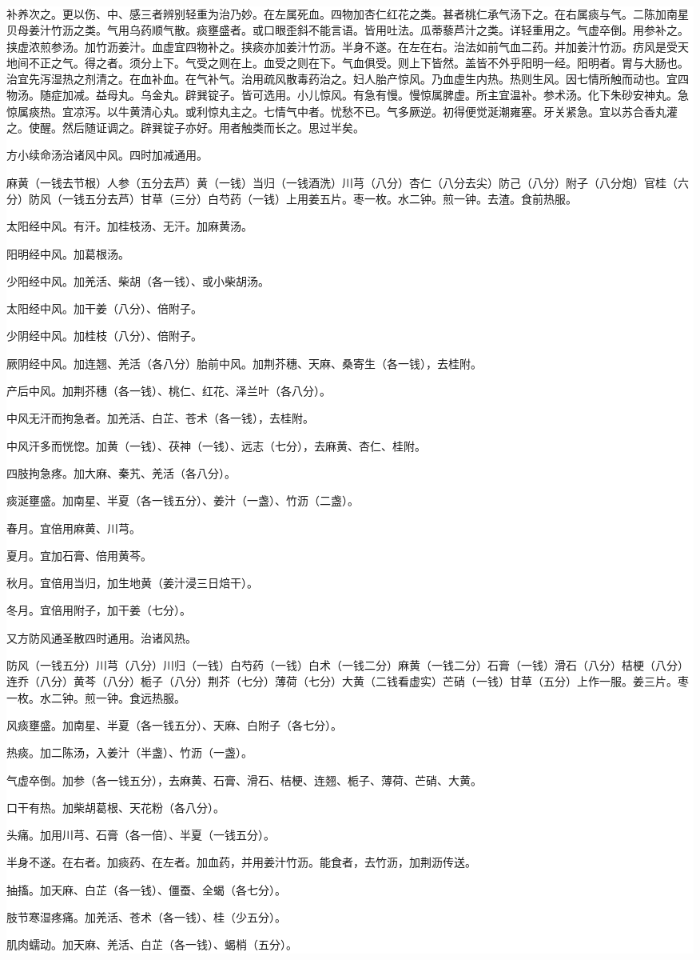 补养次之。更以伤、中、感三者辨别轻重为治乃妙。在左属死血。四物加杏仁红花之类。甚者桃仁承气汤下之。在右属痰与气。二陈加南星贝母姜汁竹沥之类。气用乌药顺气散。痰壅盛者。或口眼歪斜不能言语。皆用吐法。瓜蒂藜芦汁之类。详轻重用之。气虚卒倒。用参补之。挟虚浓煎参汤。加竹沥姜汁。血虚宜四物补之。挟痰亦加姜汁竹沥。半身不遂。在左在右。治法如前气血二药。并加姜汁竹沥。疠风是受天地间不正之气。得之者。须分上下。气受之则在上。血受之则在下。气血俱受。则上下皆然。盖皆不外乎阳明一经。阳明者。胃与大肠也。治宜先泻湿热之剂清之。在血补血。在气补气。治用疏风散毒药治之。妇人胎产惊风。乃血虚生内热。热则生风。因七情所触而动也。宜四物汤。随症加减。益母丸。乌金丸。辟巽锭子。皆可选用。小儿惊风。有急有慢。慢惊属脾虚。所主宜温补。参术汤。化下朱砂安神丸。急惊属痰热。宜凉泻。以牛黄清心丸。或利惊丸主之。七情气中者。忧愁不已。气多厥逆。初得便觉涎潮雍塞。牙关紧急。宜以苏合香丸灌之。使醒。然后随证调之。辟巽锭子亦好。用者触类而长之。思过半矣。  

方小续命汤治诸风中风。四时加减通用。  

麻黄（一钱去节根）人参（五分去芦）黄（一钱）当归（一钱酒洗）川芎（八分）杏仁（八分去尖）防己（八分）附子（八分炮）官桂（六分）防风（一钱五分去芦）甘草（三分）白芍药（一钱）上用姜五片。枣一枚。水二钟。煎一钟。去渣。食前热服。  

太阳经中风。有汗。加桂枝汤、无汗。加麻黄汤。  

阳明经中风。加葛根汤。  

少阳经中风。加羌活、柴胡（各一钱）、或小柴胡汤。  

太阳经中风。加干姜（八分）、倍附子。  

少阴经中风。加桂枝（八分）、倍附子。  

厥阴经中风。加连翘、羌活（各八分）胎前中风。加荆芥穗、天麻、桑寄生（各一钱），去桂附。  

产后中风。加荆芥穗（各一钱）、桃仁、红花、泽兰叶（各八分）。  

中风无汗而拘急者。加羌活、白芷、苍术（各一钱），去桂附。  

中风汗多而恍惚。加黄（一钱）、茯神（一钱）、远志（七分），去麻黄、杏仁、桂附。  

四肢拘急疼。加大麻、秦艽、羌活（各八分）。  

痰涎壅盛。加南星、半夏（各一钱五分）、姜汁（一盏）、竹沥（二盏）。  

春月。宜倍用麻黄、川芎。  

夏月。宜加石膏、倍用黄芩。  

秋月。宜倍用当归，加生地黄（姜汁浸三日焙干）。  

冬月。宜倍用附子，加干姜（七分）。  

又方防风通圣散四时通用。治诸风热。  

防风（一钱五分）川芎（八分）川归（一钱）白芍药（一钱）白术（一钱二分）麻黄（一钱二分）石膏（一钱）滑石（八分）桔梗（八分）连乔（八分）黄芩（八分）栀子（八分）荆芥（七分）薄荷（七分）大黄（二钱看虚实）芒硝（一钱）甘草（五分）上作一服。姜三片。枣一枚。水二钟。煎一钟。食远热服。  

风痰壅盛。加南星、半夏（各一钱五分）、天麻、白附子（各七分）。  

热痰。加二陈汤，入姜汁（半盏）、竹沥（一盏）。  

气虚卒倒。加参（各一钱五分），去麻黄、石膏、滑石、桔梗、连翘、栀子、薄荷、芒硝、大黄。  

口干有热。加柴胡葛根、天花粉（各八分）。  

头痛。加用川芎、石膏（各一倍）、半夏（一钱五分）。  

半身不遂。在右者。加痰药、在左者。加血药，并用姜汁竹沥。能食者，去竹沥，加荆沥传送。  

抽搐。加天麻、白芷（各一钱）、僵蚕、全蝎（各七分）。  

肢节寒湿疼痛。加羌活、苍术（各一钱）、桂（少五分）。  

肌肉蠕动。加天麻、羌活、白芷（各一钱）、蝎梢（五分）。  
